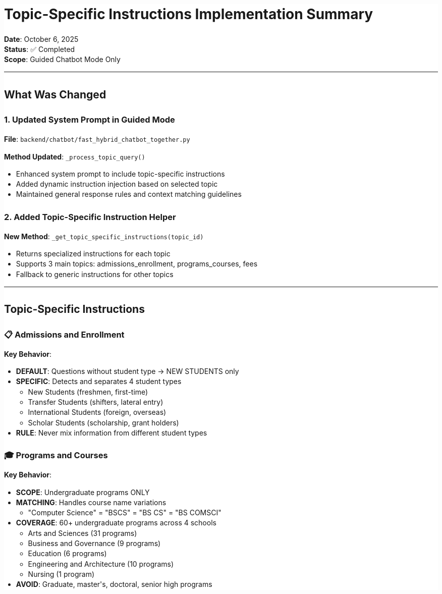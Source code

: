 # Topic-Specific Instructions Implementation Summary

**Date**: October 6, 2025  
**Status**: ✅ Completed  
**Scope**: Guided Chatbot Mode Only

---

## What Was Changed

### 1. Updated System Prompt in Guided Mode

**File**: `backend/chatbot/fast_hybrid_chatbot_together.py`

**Method Updated**: `_process_topic_query()`
- Enhanced system prompt to include topic-specific instructions
- Added dynamic instruction injection based on selected topic
- Maintained general response rules and context matching guidelines

### 2. Added Topic-Specific Instruction Helper

**New Method**: `_get_topic_specific_instructions(topic_id)`
- Returns specialized instructions for each topic
- Supports 3 main topics: admissions_enrollment, programs_courses, fees
- Fallback to generic instructions for other topics

---

## Topic-Specific Instructions

### 📋 Admissions and Enrollment

**Key Behavior**:
- **DEFAULT**: Questions without student type → NEW STUDENTS only
- **SPECIFIC**: Detects and separates 4 student types
  - New Students (freshmen, first-time)
  - Transfer Students (shifters, lateral entry)
  - International Students (foreign, overseas)
  - Scholar Students (scholarship, grant holders)
- **RULE**: Never mix information from different student types

### 🎓 Programs and Courses

**Key Behavior**:
- **SCOPE**: Undergraduate programs ONLY
- **MATCHING**: Handles course name variations
  - "Computer Science" = "BSCS" = "BS CS" = "BS COMSCI"
- **COVERAGE**: 60+ undergraduate programs across 4 schools
  - Arts and Sciences (31 programs)
  - Business and Governance (9 programs)
  - Education (6 programs)
  - Engineering and Architecture (10 programs)
  - Nursing (1 program)
- **AVOID**: Graduate, master's, doctoral, senior high programs
